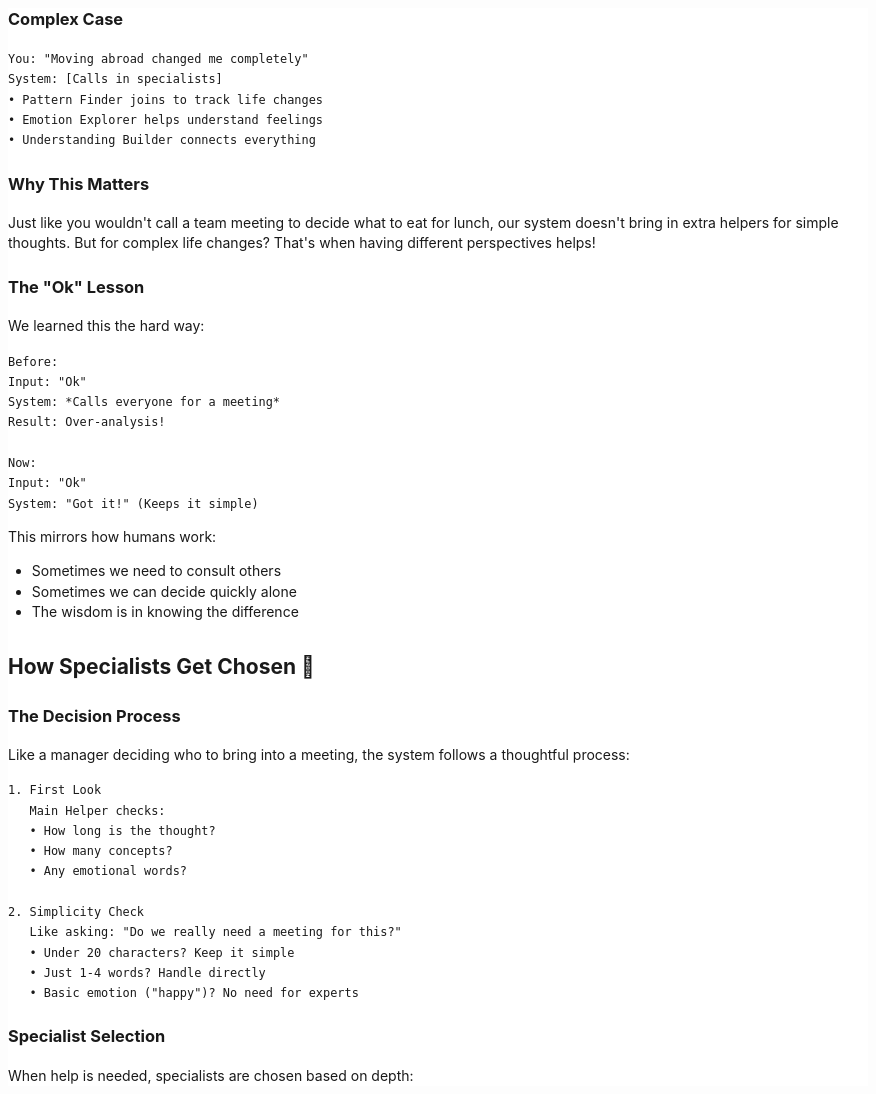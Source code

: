 ### Complex Case
```
You: "Moving abroad changed me completely"
System: [Calls in specialists]
• Pattern Finder joins to track life changes
• Emotion Explorer helps understand feelings
• Understanding Builder connects everything
```

### Why This Matters
Just like you wouldn't call a team meeting to decide what to eat for lunch, our system doesn't bring in extra helpers for simple thoughts. But for complex life changes? That's when having different perspectives helps!

### The "Ok" Lesson
We learned this the hard way:
```
Before:
Input: "Ok"
System: *Calls everyone for a meeting*
Result: Over-analysis!

Now:
Input: "Ok"
System: "Got it!" (Keeps it simple)
```

This mirrors how humans work:
- Sometimes we need to consult others
- Sometimes we can decide quickly alone
- The wisdom is in knowing the difference

## How Specialists Get Chosen 🎯

### The Decision Process
Like a manager deciding who to bring into a meeting, the system follows a thoughtful process:

```
1. First Look
   Main Helper checks:
   • How long is the thought?
   • How many concepts?
   • Any emotional words?
   
2. Simplicity Check
   Like asking: "Do we really need a meeting for this?"
   • Under 20 characters? Keep it simple
   • Just 1-4 words? Handle directly
   • Basic emotion ("happy")? No need for experts
```

### Specialist Selection
When help is needed, specialists are chosen based on depth:
